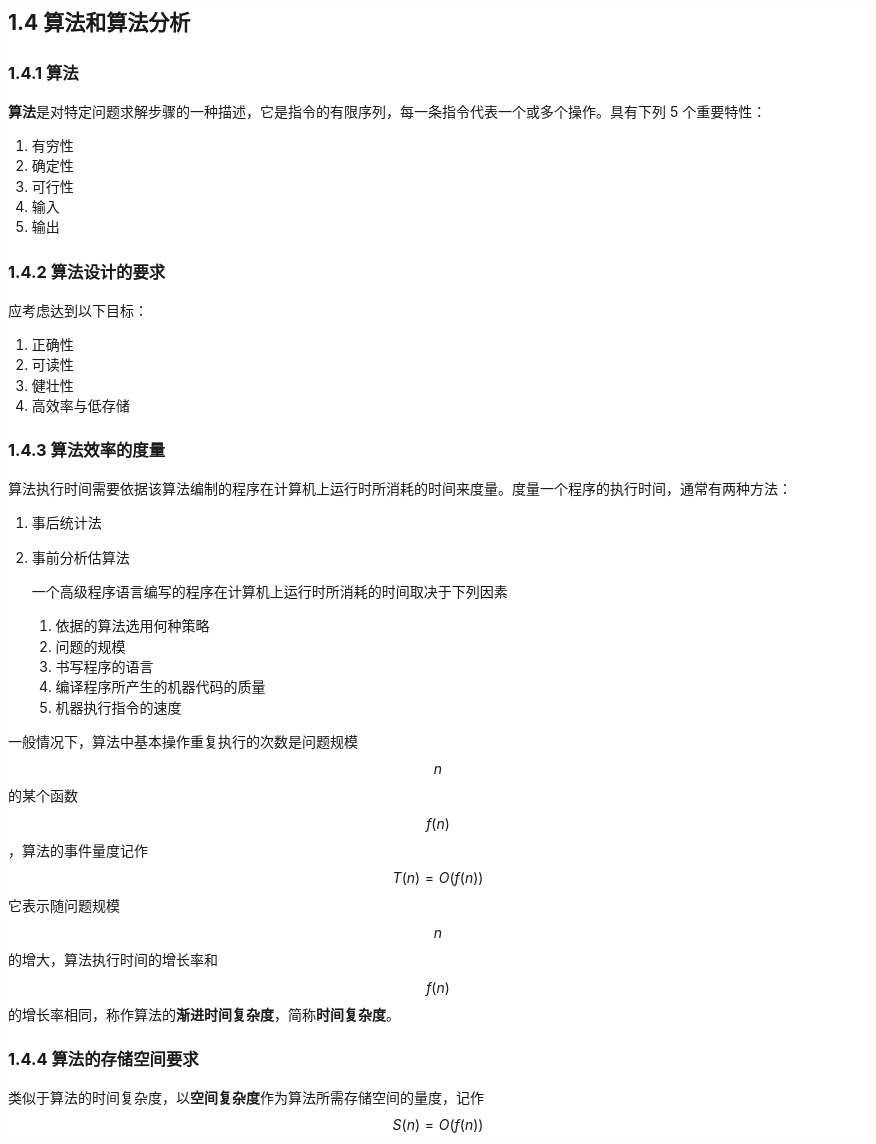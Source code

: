 

## 1.4 算法和算法分析

### 1.4.1 算法

**算法**是对特定问题求解步骤的一种描述，它是指令的有限序列，每一条指令代表一个或多个操作。具有下列 5 个重要特性：

1. 有穷性
2. 确定性
3. 可行性
4. 输入
5. 输出



### 1.4.2 算法设计的要求

应考虑达到以下目标：

1. 正确性
2. 可读性
3. 健壮性
4. 高效率与低存储



### 1.4.3 算法效率的度量

算法执行时间需要依据该算法编制的程序在计算机上运行时所消耗的时间来度量。度量一个程序的执行时间，通常有两种方法：

1. 事后统计法

2. 事前分析估算法

	​	一个高级程序语言编写的程序在计算机上运行时所消耗的时间取决于下列因素

	1. 依据的算法选用何种策略
	2. 问题的规模
	3. 书写程序的语言
	4. 编译程序所产生的机器代码的质量
	5. 机器执行指令的速度



一般情况下，算法中基本操作重复执行的次数是问题规模 $$n$$ 的某个函数 $$f(n)$$ ，算法的事件量度记作
$$
T(n)=O(f(n))
$$
它表示随问题规模 $$n$$ 的增大，算法执行时间的增长率和 $$f(n)$$ 的增长率相同，称作算法的**渐进时间复杂度**，简称**时间复杂度**。



### 1.4.4 算法的存储空间要求

类似于算法的时间复杂度，以**空间复杂度**作为算法所需存储空间的量度，记作
$$
S(n)=O(f(n))
$$
